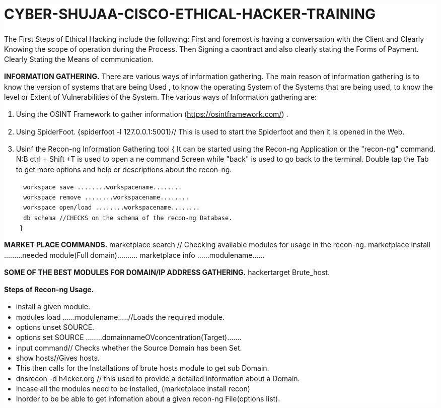 # CYBER-SHUJAA-CISCO-ETHICAL-HACKER-TRAINING

The First Steps of Ethical Hacking include the following:
First and foremost is having a conversation with the Client and Clearly Knowing the scope of operation during the Process.
Then Signing a caontract and also clearly stating the Forms of Payment.
Clearly Stating the Means of communication.

**INFORMATION GATHERING.** 
There are various ways of information gathering. The main reason of information gathering is to know the version of 
systems that are being Used , to know the operating System of the Systems that are being used, to know the level or 
Extent of Vulnerabilities of the System.
The various ways of Information gathering are:
1. Using the OSINT Framework to gather information  (https://osintframework.com/) .
2. Using SpiderFoot. {spiderfoot -l 127.0.0.1:5001}// This is used to start the Spiderfoot and then it is opened in the Web.
3. Usinf the Recon-ng Information Gathering tool
        {
          It can be started using the Recon-ng Application or the "recon-ng" command.
          N:B ctrl + Shift +T is used to open a ne command Screen while "back" is used to go back to the terminal.
          Double tap the Tab to get more options and help or descriptions about the recon-ng.
   
         workspace save ........workspacename........
         workspace remove ........workspacename........
         workspace open/load ........workspacename........
         db schema //CHECKS on the schema of the recon-ng Database.
        }

**MARKET PLACE COMMANDS.**
marketplace search // Checking available modules for usage in the recon-ng.
marketplace install .........needed module(Full domain)..........
marketplace info ......modulename......


**SOME OF THE BEST MODULES FOR DOMAIN/IP ADDRESS GATHERING.**
hackertarget
Brute_host.


**Steps of Recon-ng Usage.**
* install a given module.
* modules load ......modulename.....//Loads the required module.
* options unset SOURCE.
* options set SOURCE ........domainnameOVconcentration(Target).......
* input command// Checks whether the Source Domain has been Set.
* show hosts//Gives hosts.
* This then calls for the Installations of brute hosts  module to get  sub Domain.
* dnsrecon -d h4cker.org // this used to provide a detailed information about a Domain.
* Incase all the modules need to be installed, (marketplace install recon)
* Inorder to be be able to get infomation about a given recon-ng File(options list).
  